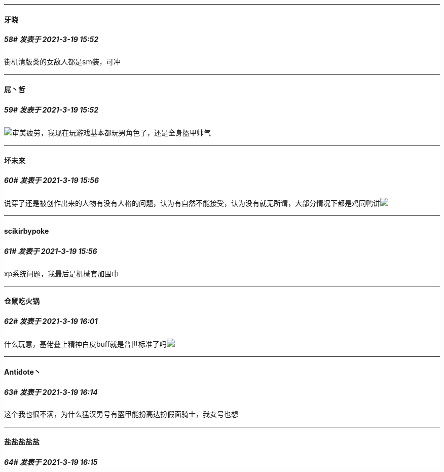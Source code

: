 
-----

####  牙晓  
##### 58#       发表于 2021-3-19 15:52


街机清版类的女敌人都是sm装，可冲


-----

####  屌丶哲  
##### 59#       发表于 2021-3-19 15:52


<img src="https://static.saraba1st.com/image/smiley/face2017/068.png" referrerpolicy="no-referrer">审美疲劳，我现在玩游戏基本都玩男角色了，还是全身盔甲帅气


-----

####  坏未来  
##### 60#       发表于 2021-3-19 15:56


说穿了还是被创作出来的人物有没有人格的问题，认为有自然不能接受，认为没有就无所谓，大部分情况下都是鸡同鸭讲<img src="https://static.saraba1st.com/image/smiley/face2017/037.png" referrerpolicy="no-referrer">


-----

####  scikirbypoke  
##### 61#       发表于 2021-3-19 15:56


xp系统问题，我最后是机械套加围巾


-----

####  仓鼠吃火锅  
##### 62#       发表于 2021-3-19 16:01


什么玩意，基佬叠上精神白皮buff就是普世标准了吗<img src="https://static.saraba1st.com/image/smiley/face2017/048.png" referrerpolicy="no-referrer">


-----

####  Antidote丶  
##### 63#       发表于 2021-3-19 16:14


这个我也很不满，为什么猛汉男号有盔甲能扮高达扮假面骑士，我女号也想


-----

####  盐盐盐盐盐  
##### 64#       发表于 2021-3-19 16:15
